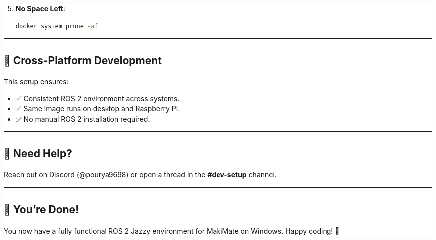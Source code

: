 5. **No Space Left**:
   ```bash
   docker system prune -af
   ```

---

## 🧠 Cross-Platform Development
This setup ensures:
- ✅ Consistent ROS 2 environment across systems.
- ✅ Same image runs on desktop and Raspberry Pi.
- ✅ No manual ROS 2 installation required.

---

## 🫶 Need Help?
Reach out on Discord (@pourya9698) or open a thread in the **#dev-setup** channel.

---

## 🎉 You’re Done!
You now have a fully functional ROS 2 Jazzy environment for MakiMate on Windows. Happy coding! 🤖
